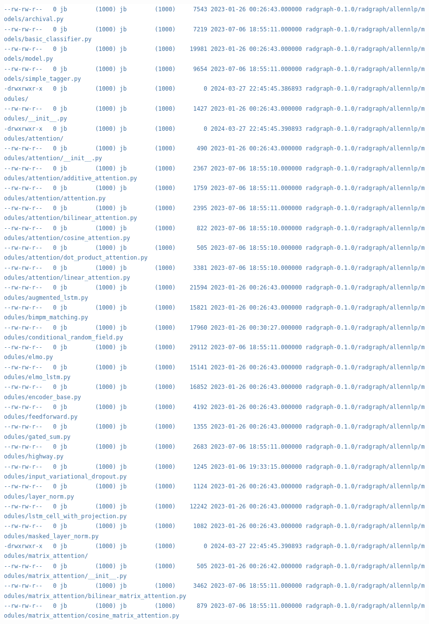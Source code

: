 ```diff
--rw-rw-r--   0 jb        (1000) jb        (1000)     7543 2023-01-26 00:26:43.000000 radgraph-0.1.0/radgraph/allennlp/models/archival.py
--rw-rw-r--   0 jb        (1000) jb        (1000)     7219 2023-07-06 18:55:11.000000 radgraph-0.1.0/radgraph/allennlp/models/basic_classifier.py
--rw-rw-r--   0 jb        (1000) jb        (1000)    19981 2023-01-26 00:26:43.000000 radgraph-0.1.0/radgraph/allennlp/models/model.py
--rw-rw-r--   0 jb        (1000) jb        (1000)     9654 2023-07-06 18:55:11.000000 radgraph-0.1.0/radgraph/allennlp/models/simple_tagger.py
-drwxrwxr-x   0 jb        (1000) jb        (1000)        0 2024-03-27 22:45:45.386893 radgraph-0.1.0/radgraph/allennlp/modules/
--rw-rw-r--   0 jb        (1000) jb        (1000)     1427 2023-01-26 00:26:43.000000 radgraph-0.1.0/radgraph/allennlp/modules/__init__.py
-drwxrwxr-x   0 jb        (1000) jb        (1000)        0 2024-03-27 22:45:45.390893 radgraph-0.1.0/radgraph/allennlp/modules/attention/
--rw-rw-r--   0 jb        (1000) jb        (1000)      490 2023-01-26 00:26:43.000000 radgraph-0.1.0/radgraph/allennlp/modules/attention/__init__.py
--rw-rw-r--   0 jb        (1000) jb        (1000)     2367 2023-07-06 18:55:10.000000 radgraph-0.1.0/radgraph/allennlp/modules/attention/additive_attention.py
--rw-rw-r--   0 jb        (1000) jb        (1000)     1759 2023-07-06 18:55:11.000000 radgraph-0.1.0/radgraph/allennlp/modules/attention/attention.py
--rw-rw-r--   0 jb        (1000) jb        (1000)     2395 2023-07-06 18:55:11.000000 radgraph-0.1.0/radgraph/allennlp/modules/attention/bilinear_attention.py
--rw-rw-r--   0 jb        (1000) jb        (1000)      822 2023-07-06 18:55:10.000000 radgraph-0.1.0/radgraph/allennlp/modules/attention/cosine_attention.py
--rw-rw-r--   0 jb        (1000) jb        (1000)      505 2023-07-06 18:55:10.000000 radgraph-0.1.0/radgraph/allennlp/modules/attention/dot_product_attention.py
--rw-rw-r--   0 jb        (1000) jb        (1000)     3381 2023-07-06 18:55:10.000000 radgraph-0.1.0/radgraph/allennlp/modules/attention/linear_attention.py
--rw-rw-r--   0 jb        (1000) jb        (1000)    21594 2023-01-26 00:26:43.000000 radgraph-0.1.0/radgraph/allennlp/modules/augmented_lstm.py
--rw-rw-r--   0 jb        (1000) jb        (1000)    15821 2023-01-26 00:26:43.000000 radgraph-0.1.0/radgraph/allennlp/modules/bimpm_matching.py
--rw-rw-r--   0 jb        (1000) jb        (1000)    17960 2023-01-26 00:30:27.000000 radgraph-0.1.0/radgraph/allennlp/modules/conditional_random_field.py
--rw-rw-r--   0 jb        (1000) jb        (1000)    29112 2023-07-06 18:55:11.000000 radgraph-0.1.0/radgraph/allennlp/modules/elmo.py
--rw-rw-r--   0 jb        (1000) jb        (1000)    15141 2023-01-26 00:26:43.000000 radgraph-0.1.0/radgraph/allennlp/modules/elmo_lstm.py
--rw-rw-r--   0 jb        (1000) jb        (1000)    16852 2023-01-26 00:26:43.000000 radgraph-0.1.0/radgraph/allennlp/modules/encoder_base.py
--rw-rw-r--   0 jb        (1000) jb        (1000)     4192 2023-01-26 00:26:43.000000 radgraph-0.1.0/radgraph/allennlp/modules/feedforward.py
--rw-rw-r--   0 jb        (1000) jb        (1000)     1355 2023-01-26 00:26:43.000000 radgraph-0.1.0/radgraph/allennlp/modules/gated_sum.py
--rw-rw-r--   0 jb        (1000) jb        (1000)     2683 2023-07-06 18:55:11.000000 radgraph-0.1.0/radgraph/allennlp/modules/highway.py
--rw-rw-r--   0 jb        (1000) jb        (1000)     1245 2023-01-06 19:33:15.000000 radgraph-0.1.0/radgraph/allennlp/modules/input_variational_dropout.py
--rw-rw-r--   0 jb        (1000) jb        (1000)     1124 2023-01-26 00:26:43.000000 radgraph-0.1.0/radgraph/allennlp/modules/layer_norm.py
--rw-rw-r--   0 jb        (1000) jb        (1000)    12242 2023-01-26 00:26:43.000000 radgraph-0.1.0/radgraph/allennlp/modules/lstm_cell_with_projection.py
--rw-rw-r--   0 jb        (1000) jb        (1000)     1082 2023-01-26 00:26:43.000000 radgraph-0.1.0/radgraph/allennlp/modules/masked_layer_norm.py
-drwxrwxr-x   0 jb        (1000) jb        (1000)        0 2024-03-27 22:45:45.390893 radgraph-0.1.0/radgraph/allennlp/modules/matrix_attention/
--rw-rw-r--   0 jb        (1000) jb        (1000)      505 2023-01-26 00:26:42.000000 radgraph-0.1.0/radgraph/allennlp/modules/matrix_attention/__init__.py
--rw-rw-r--   0 jb        (1000) jb        (1000)     3462 2023-07-06 18:55:11.000000 radgraph-0.1.0/radgraph/allennlp/modules/matrix_attention/bilinear_matrix_attention.py
--rw-rw-r--   0 jb        (1000) jb        (1000)      879 2023-07-06 18:55:11.000000 radgraph-0.1.0/radgraph/allennlp/modules/matrix_attention/cosine_matrix_attention.py
```